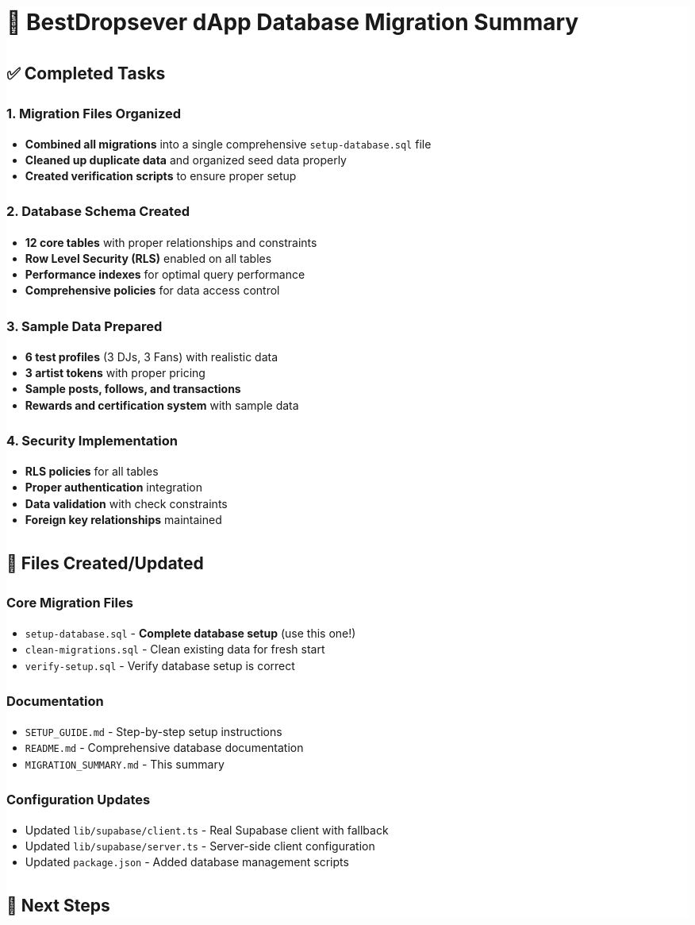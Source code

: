 # 🎉 BestDropsever dApp Database Migration Summary

## ✅ Completed Tasks

### 1. Migration Files Organized
- **Combined all migrations** into a single comprehensive `setup-database.sql` file
- **Cleaned up duplicate data** and organized seed data properly
- **Created verification scripts** to ensure proper setup

### 2. Database Schema Created
- **12 core tables** with proper relationships and constraints
- **Row Level Security (RLS)** enabled on all tables
- **Performance indexes** for optimal query performance
- **Comprehensive policies** for data access control

### 3. Sample Data Prepared
- **6 test profiles** (3 DJs, 3 Fans) with realistic data
- **3 artist tokens** with proper pricing
- **Sample posts, follows, and transactions**
- **Rewards and certification system** with sample data

### 4. Security Implementation
- **RLS policies** for all tables
- **Proper authentication** integration
- **Data validation** with check constraints
- **Foreign key relationships** maintained

## 📁 Files Created/Updated

### Core Migration Files
- `setup-database.sql` - **Complete database setup** (use this one!)
- `clean-migrations.sql` - Clean existing data for fresh start
- `verify-setup.sql` - Verify database setup is correct

### Documentation
- `SETUP_GUIDE.md` - Step-by-step setup instructions
- `README.md` - Comprehensive database documentation
- `MIGRATION_SUMMARY.md` - This summary

### Configuration Updates
- Updated `lib/supabase/client.ts` - Real Supabase client with fallback
- Updated `lib/supabase/server.ts` - Server-side client configuration
- Updated `package.json` - Added database management scripts

## 🚀 Next Steps
